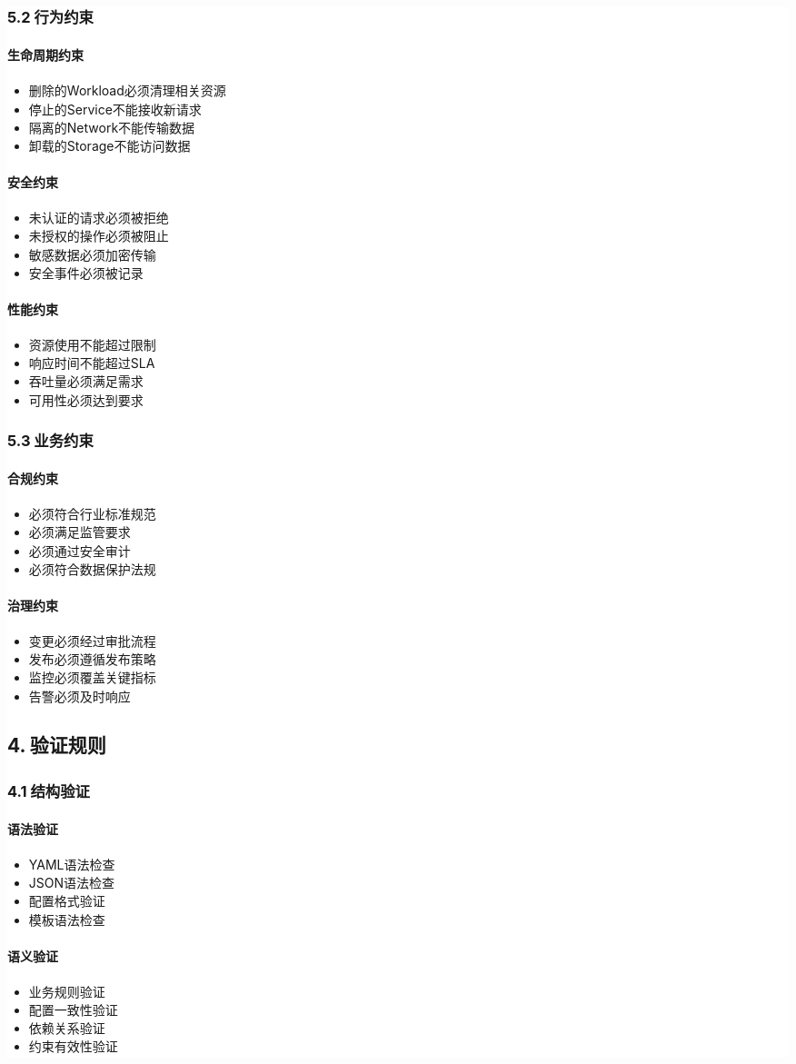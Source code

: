 ### 5.2 行为约束

#### 生命周期约束

- 删除的Workload必须清理相关资源
- 停止的Service不能接收新请求
- 隔离的Network不能传输数据
- 卸载的Storage不能访问数据

#### 安全约束

- 未认证的请求必须被拒绝
- 未授权的操作必须被阻止
- 敏感数据必须加密传输
- 安全事件必须被记录

#### 性能约束

- 资源使用不能超过限制
- 响应时间不能超过SLA
- 吞吐量必须满足需求
- 可用性必须达到要求

### 5.3 业务约束

#### 合规约束

- 必须符合行业标准规范
- 必须满足监管要求
- 必须通过安全审计
- 必须符合数据保护法规

#### 治理约束

- 变更必须经过审批流程
- 发布必须遵循发布策略
- 监控必须覆盖关键指标
- 告警必须及时响应

## 4. 验证规则

### 4.1 结构验证

#### 语法验证

- YAML语法检查
- JSON语法检查
- 配置格式验证
- 模板语法检查

#### 语义验证

- 业务规则验证
- 配置一致性验证
- 依赖关系验证
- 约束有效性验证
